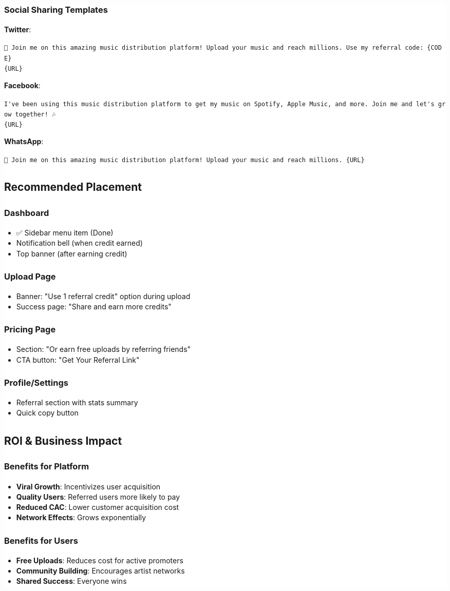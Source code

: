 ### Social Sharing Templates

**Twitter**:
```
🎵 Join me on this amazing music distribution platform! Upload your music and reach millions. Use my referral code: {CODE}
{URL}
```

**Facebook**:
```
I've been using this music distribution platform to get my music on Spotify, Apple Music, and more. Join me and let's grow together! 🎶
{URL}
```

**WhatsApp**:
```
🎵 Join me on this amazing music distribution platform! Upload your music and reach millions. {URL}
```

## Recommended Placement

### Dashboard
- ✅ Sidebar menu item (Done)
- Notification bell (when credit earned)
- Top banner (after earning credit)

### Upload Page
- Banner: "Use 1 referral credit" option during upload
- Success page: "Share and earn more credits"

### Pricing Page
- Section: "Or earn free uploads by referring friends"
- CTA button: "Get Your Referral Link"

### Profile/Settings
- Referral section with stats summary
- Quick copy button

## ROI & Business Impact

### Benefits for Platform
- **Viral Growth**: Incentivizes user acquisition
- **Quality Users**: Referred users more likely to pay
- **Reduced CAC**: Lower customer acquisition cost
- **Network Effects**: Grows exponentially

### Benefits for Users
- **Free Uploads**: Reduces cost for active promoters
- **Community Building**: Encourages artist networks
- **Shared Success**: Everyone wins
